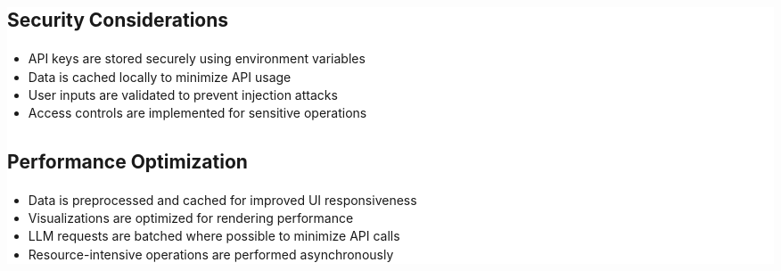 ## Security Considerations

- API keys are stored securely using environment variables
- Data is cached locally to minimize API usage
- User inputs are validated to prevent injection attacks
- Access controls are implemented for sensitive operations

## Performance Optimization

- Data is preprocessed and cached for improved UI responsiveness
- Visualizations are optimized for rendering performance
- LLM requests are batched where possible to minimize API calls
- Resource-intensive operations are performed asynchronously
